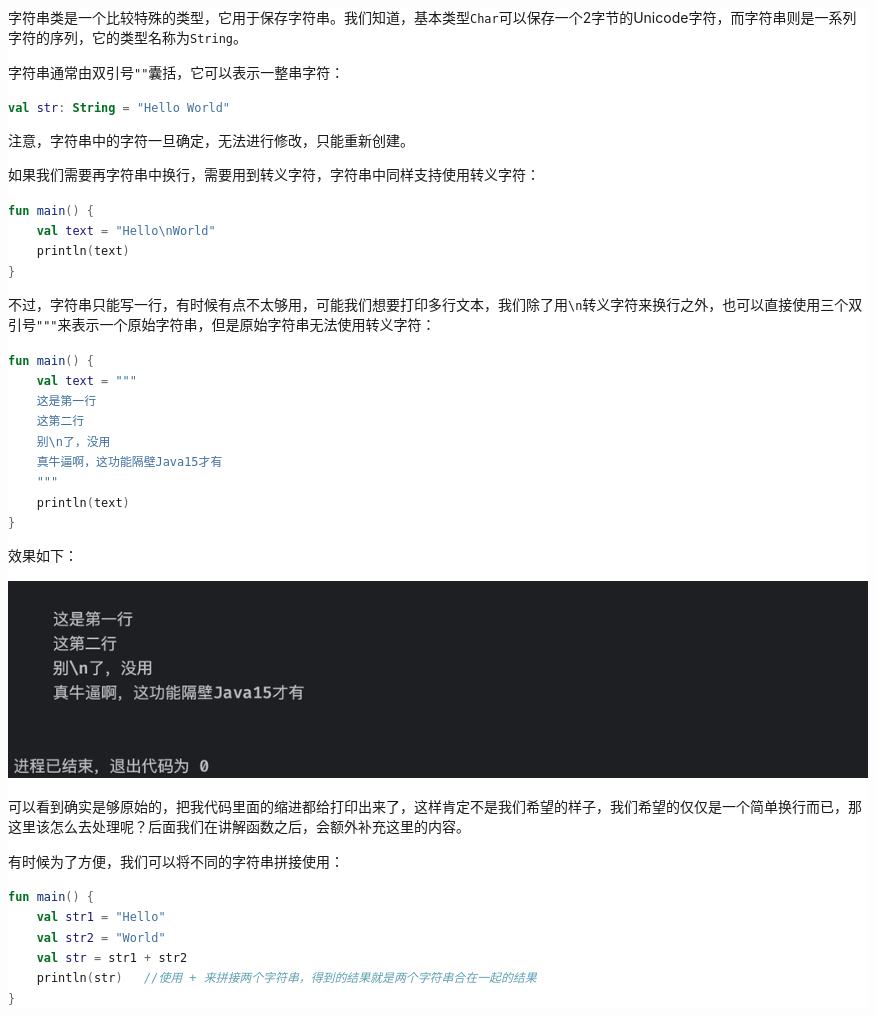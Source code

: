 字符串类是一个比较特殊的类型，它用于保存字符串。我们知道，基本类型`Char`可以保存一个2字节的Unicode字符，而字符串则是一系列字符的序列，它的类型名称为`String`。

字符串通常由双引号`""`囊括，它可以表示一整串字符：

```kotlin
val str: String = "Hello World"
```

注意，字符串中的字符一旦确定，无法进行修改，只能重新创建。

如果我们需要再字符串中换行，需要用到转义字符，字符串中同样支持使用转义字符：

```kotlin
fun main() {
    val text = "Hello\nWorld"
    println(text)
}
```

不过，字符串只能写一行，有时候有点不太够用，可能我们想要打印多行文本，我们除了用`\n`转义字符来换行之外，也可以直接使用三个双引号`"""`来表示一个原始字符串，但是原始字符串无法使用转义字符：

```kotlin
fun main() {
    val text = """
    这是第一行
    这第二行
    别\n了，没用
    真牛逼啊，这功能隔壁Java15才有
    """
    println(text)
}
```

效果如下：

![image-20230730002653406](assets/Y5fbh8FEOZcsMVz.jpg)

可以看到确实是够原始的，把我代码里面的缩进都给打印出来了，这样肯定不是我们希望的样子，我们希望的仅仅是一个简单换行而已，那这里该怎么去处理呢？后面我们在讲解函数之后，会额外补充这里的内容。

有时候为了方便，我们可以将不同的字符串拼接使用：

```kotlin
fun main() {
    val str1 = "Hello"
    val str2 = "World"
    val str = str1 + str2
    println(str)   //使用 + 来拼接两个字符串，得到的结果就是两个字符串合在一起的结果
}
```
